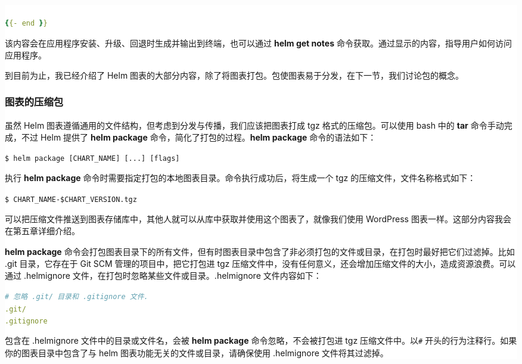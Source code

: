 ```yaml

{{- end }}
```

该内容会在应用程序安装、升级、回退时生成并输出到终端，也可以通过 **helm get notes** 命令获取。通过显示的内容，指导用户如何访问应用程序。

到目前为止，我已经介绍了 Helm 图表的大部分内容，除了将图表打包。包使图表易于分发，在下一节，我们讨论包的概念。

### 图表的压缩包

虽然 Helm 图表遵循通用的文件结构，但考虑到分发与传播，我们应该把图表打成 tgz 格式的压缩包。可以使用 bash 中的 **tar** 命令手动完成，不过 Helm 提供了 **helm package** 命令，简化了打包的过程。**helm package** 命令的语法如下：

```shell
$ helm package [CHART_NAME] [...] [flags]
```

执行 **helm package** 命令时需要指定打包的本地图表目录。命令执行成功后，将生成一个 tgz 的压缩文件，文件名称格式如下：

```shell
$ CHART_NAME-$CHART_VERSION.tgz
```

可以把压缩文件推送到图表存储库中，其他人就可以从库中获取并使用这个图表了，就像我们使用 WordPress 图表一样。这部分内容我会在第五章详细介绍。

**helm package** 命令会打包图表目录下的所有文件，但有时图表目录中包含了非必须打包的文件或目录，在打包时最好把它们过滤掉。比如 .git 目录，它存在于 Git SCM 管理的项目中，把它打包进 tgz 压缩文件中，没有任何意义，还会增加压缩文件的大小，造成资源浪费。可以通过 .helmignore 文件，在打包时忽略某些文件或目录。.helmignore 文件内容如下：

```yaml
# 忽略 .git/ 目录和 .gitignore 文件.
.git/
.gitignore
```

包含在 .helmignore 文件中的目录或文件名，会被 **helm package** 命令忽略，不会被打包进 tgz 压缩文件中。以`#` 开头的行为注释行。如果你的图表目录中包含了与 helm 图表功能无关的文件或目录，请确保使用 .helmignore 文件将其过滤掉。
